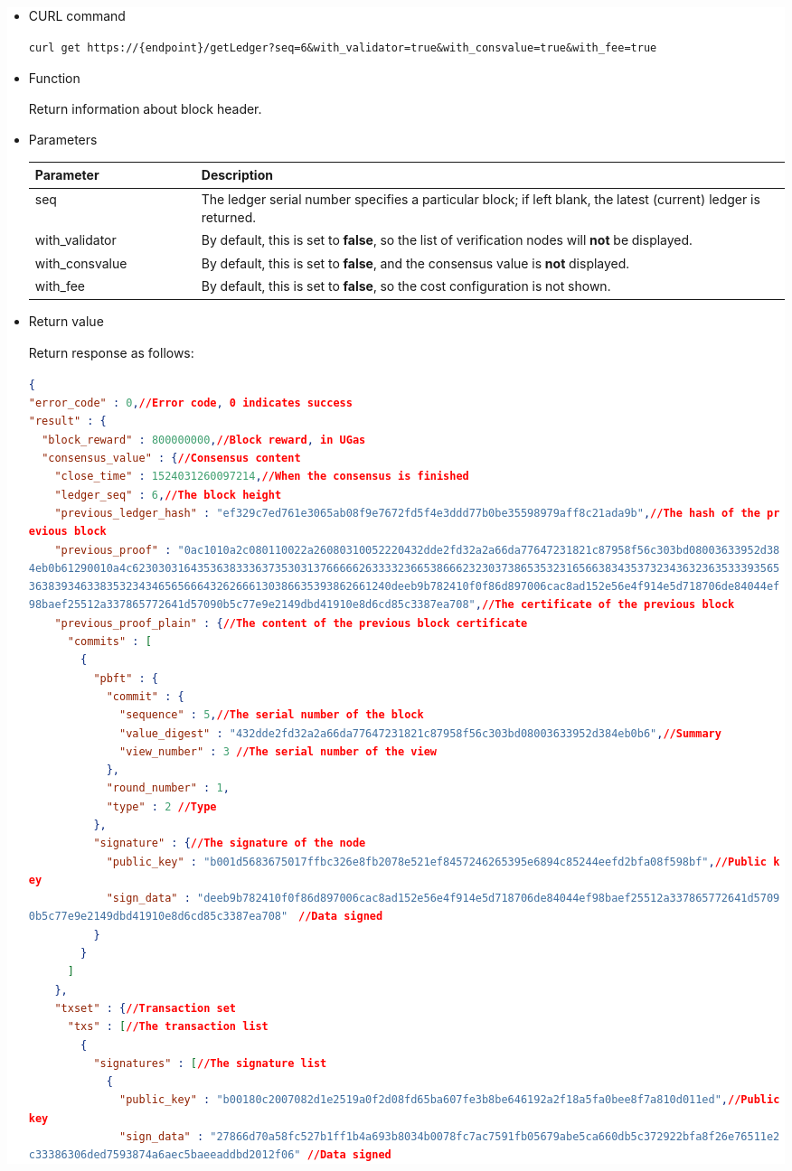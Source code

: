 *   CURL command

    ```shell
    curl get https://{endpoint}/getLedger?seq=6&with_validator=true&with_consvalue=true&with_fee=true
    ```
*   Function

    Return information about block header.
*   Parameters

    <table><thead><tr><th width="170">Parameter</th><th>Description</th></tr></thead><tbody><tr><td>seq</td><td>The ledger serial number specifies a particular block; if left blank, the latest (current) ledger is returned.</td></tr><tr><td>with_validator</td><td>By default, this is set to <strong>false</strong>, so the list of verification nodes will <strong>not</strong> be displayed.</td></tr><tr><td>with_consvalue</td><td>By default, this is set to <strong>false</strong>, and the consensus value is <strong>not</strong> displayed.</td></tr><tr><td>with_fee</td><td>By default, this is set to <strong>false</strong>, so the cost configuration is not shown.</td></tr></tbody></table>
*   Return value

    Return response as follows:

    ```json
    {
    "error_code" : 0,//Error code, 0 indicates success
    "result" : {
      "block_reward" : 800000000,//Block reward, in UGas
      "consensus_value" : {//Consensus content
        "close_time" : 1524031260097214,//When the consensus is finished
        "ledger_seq" : 6,//The block height
        "previous_ledger_hash" : "ef329c7ed761e3065ab08f9e7672fd5f4e3ddd77b0be35598979aff8c21ada9b",//The hash of the previous block
        "previous_proof" : "0ac1010a2c080110022a26080310052220432dde2fd32a2a66da77647231821c87958f56c303bd08003633952d384eb0b61290010a4c623030316435363833363735303137666662633332366538666232303738653532316566383435373234363236353339356536383934633835323434656566643262666130386635393862661240deeb9b782410f0f86d897006cac8ad152e56e4f914e5d718706de84044ef98baef25512a337865772641d57090b5c77e9e2149dbd41910e8d6cd85c3387ea708",//The certificate of the previous block 
        "previous_proof_plain" : {//The content of the previous block certificate
          "commits" : [
            {
              "pbft" : {
                "commit" : {
                  "sequence" : 5,//The serial number of the block
                  "value_digest" : "432dde2fd32a2a66da77647231821c87958f56c303bd08003633952d384eb0b6",//Summary
                  "view_number" : 3 //The serial number of the view
                },
                "round_number" : 1,
                "type" : 2 //Type
              },
              "signature" : {//The signature of the node
                "public_key" : "b001d5683675017ffbc326e8fb2078e521ef8457246265395e6894c85244eefd2bfa08f598bf",//Public key
                "sign_data" : "deeb9b782410f0f86d897006cac8ad152e56e4f914e5d718706de84044ef98baef25512a337865772641d57090b5c77e9e2149dbd41910e8d6cd85c3387ea708"　//Data signed
              }
            }
          ]
        },
        "txset" : {//Transaction set
          "txs" : [//The transaction list
            {
              "signatures" : [//The signature list
                {
                  "public_key" : "b00180c2007082d1e2519a0f2d08fd65ba607fe3b8be646192a2f18a5fa0bee8f7a810d011ed",//Public key
                  "sign_data" : "27866d70a58fc527b1ff1b4a693b8034b0078fc7ac7591fb05679abe5ca660db5c372922bfa8f26e76511e2c33386306ded7593874a6aec5baeeaddbd2012f06" //Data signed